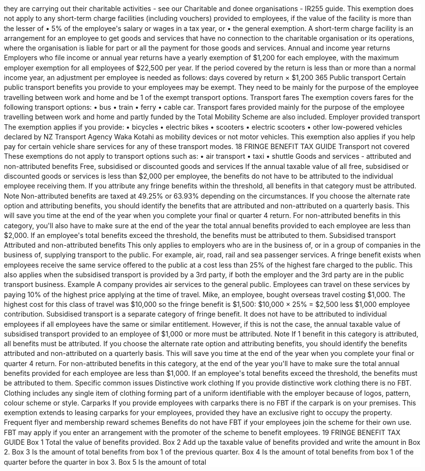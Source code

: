 they are carrying out their charitable activities - see our Charitable and donee organisations - IR255 guide. This exemption does not apply to any short-term charge facilities (including vouchers) provided to employees, if the value of the facility is more than the lesser of • 5% of the employee's salary or wages in a tax year, or • the general exemption. A short-term charge facility is an arrangement for an employee to get goods and services that have no connection to the charitable organisation or its operations, where the organisation is liable for part or all the payment for those goods and services. Annual and income year returns Employers who file income or annual year returns have a yearly exemption of $1,200 for each employee, with the maximum employer exemption for all employees of $22,500 per year. If the period covered by the return is less than or more than a normal income year, an adjustment per employee is needed as follows: days covered by return × $1,200 365 Public transport Certain public transport benefits you provide to your employees may be exempt. They need to be mainly for the purpose of the employee travelling between work and home and be 1 of the exempt transport options. Transport fares The exemption covers fares for the following transport options: • bus • train • ferry • cable car. Transport fares provided mainly for the purpose of the employee travelling between work and home and partly funded by the Total Mobility Scheme are also included. Employer provided transport The exemption applies if you provide: • bicycles • electric bikes • scooters • electric scooters • other low-powered vehicles declared by NZ Transport Agency Waka Kotahi as mobility devices or not motor vehicles. This exemption also applies if you help pay for certain vehicle share services for any of these transport modes. 18 FRINGE BENEFIT TAX GUIDE Transport not covered These exemptions do not apply to transport options such as: • air transport • taxi • shuttle Goods and services - attributed and non-attributed benefits Free, subsidised or discounted goods and services If the annual taxable value of all free, subsidised or discounted goods or services is less than $2,000 per employee, the benefits do not have to be attributed to the individual employee receiving them. If you attribute any fringe benefits within the threshold, all benefits in that category must be attributed. Note Non-attributed benefits are taxed at 49.25% or 63.93% depending on the circumstances. If you choose the alternate rate option and attributing benefits, you should identify the benefits that are attributed and non-attributed on a quarterly basis. This will save you time at the end of the year when you complete your final or quarter 4 return. For non-attributed benefits in this category, you'll also have to make sure at the end of the year the total annual benefits provided to each employee are less than $2,000. If an employee's total benefits exceed the threshold, the benefits must be attributed to them. Subsidised transport Attributed and non-attributed benefits This only applies to employers who are in the business of, or in a group of companies in the business of, supplying transport to the public. For example, air, road, rail and sea passenger services. A fringe benefit exists when employees receive the same service offered to the public at a cost less than 25% of the highest fare charged to the public. This also applies when the subsidised transport is provided by a 3rd party, if both the employer and the 3rd party are in the public transport business. Example A company provides air services to the general public. Employees can travel on these services by paying 10% of the highest price applying at the time of travel. Mike, an employee, bought overseas travel costing $1,000. The highest cost for this class of travel was $10,000 so the fringe benefit is $1,500: $10,000 × 25% = $2,500 less $1,000 employee contribution. Subsidised transport is a separate category of fringe benefit. It does not have to be attributed to individual employees if all employees have the same or similar entitlement. However, if this is not the case, the annual taxable value of subsidised transport provided to an employee of $1,000 or more must be attributed. Note If 1 benefit in this category is attributed, all benefits must be attributed. If you choose the alternate rate option and attributing benefits, you should identify the benefits attributed and non-attributed on a quarterly basis. This will save you time at the end of the year when you complete your final or quarter 4 return. For non-attributed benefits in this category, at the end of the year you'll have to make sure the total annual benefits provided for each employee are less than $1,000. If an employee's total benefits exceed the threshold, the benefits must be attributed to them. Specific common issues Distinctive work clothing If you provide distinctive work clothing there is no FBT. Clothing includes any single item of clothing forming part of a uniform identifiable with the employer because of logos, pattern, colour scheme or style. Carparks If you provide employees with carparks there is no FBT if the carpark is on your premises. This exemption extends to leasing carparks for your employees, provided they have an exclusive right to occupy the property. Frequent flyer and membership reward schemes Benefits do not have FBT if your employees join the scheme for their own use. FBT may apply if you enter an arrangement with the promoter of the scheme to benefit employees. 19 FRINGE BENEFIT TAX GUIDE Box 1 Total the value of benefits provided. Box 2 Add up the taxable value of benefits provided and write the amount in Box 2. Box 3 Is the amount of total benefits from box 1 of the previous quarter. Box 4 Is the amount of total benefits from box 1 of the quarter before the quarter in box 3. Box 5 Is the amount of total